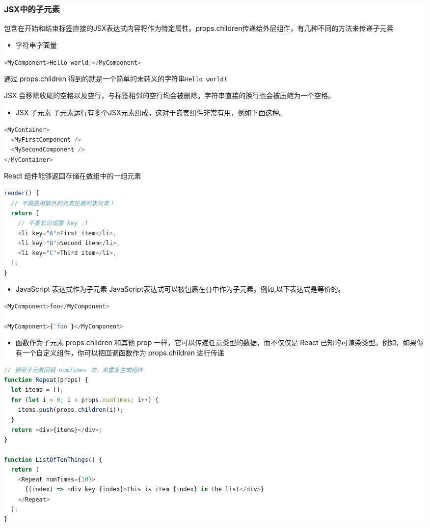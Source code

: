 ### JSX中的子元素
包含在开始和结束标签直接的JSX表达式内容将作为特定属性。props.children传递给外层组件，有几种不同的方法来传递子元素

* 字符串字面量
```JavaScript
<MyComponent>Hello world!</MyComponent>
```
通过 props.children 得到的就是一个简单的未转义的字符串`Hello world!`

JSX 会移除收尾的空格以及空行，与标签相邻的空行均会被删除。字符串直接的换行也会被压缩为一个空格。

* JSX 子元素
子元素运行有多个JSX元素组成，这对于嵌套组件非常有用，例如下面这种。
```JavaScript
<MyContainer>
  <MyFirstComponent />
  <MySecondComponent />
</MyContainer>
```

React 组件能够返回存储在数组中的一组元素
```JavaScript
render() {
  // 不需要用额外的元素包裹列表元素！
  return [
    // 不要忘记设置 key :)
    <li key="A">First item</li>,
    <li key="B">Second item</li>,
    <li key="C">Third item</li>,
  ];
}
```

* JavaScript 表达式作为子元素
JavaScript表达式可以被包裹在`{}`中作为子元素。例如,以下表达式是等价的。
```JavaScript
<MyComponent>foo</MyComponent>

<MyComponent>{'foo'}</MyComponent>
```

* 函数作为子元素
props.children 和其他 prop 一样，它可以传递任意类型的数据，而不仅仅是 React 已知的可渲染类型。例如，如果你有一个自定义组件，你可以把回调函数作为 props.children 进行传递

```JavaScript
// 调用子元素回调 numTimes 次，来重复生成组件
function Repeat(props) {
  let items = [];
  for (let i = 0; i < props.numTimes; i++) {
    items.push(props.children(i));
  }
  return <div>{items}</div>;
}

function ListOfTenThings() {
  return (
    <Repeat numTimes={10}>
      {(index) => <div key={index}>This is item {index} in the list</div>}
    </Repeat>
  );
}
```
